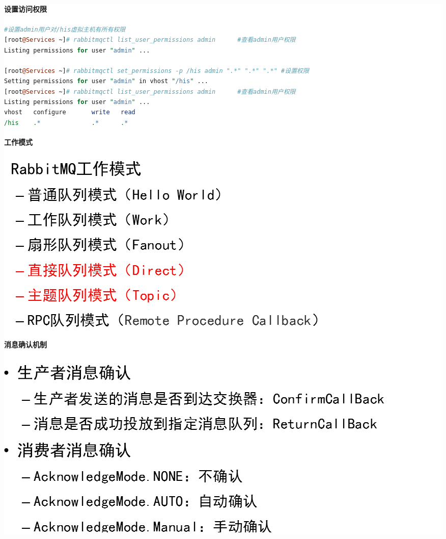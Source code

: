 
#### 设置访问权限

```perl
#设置admin用户对/his虚拟主机有所有权限
[root@Services ~]# rabbitmqctl list_user_permissions admin      #查看admin用户权限
Listing permissions for user "admin" ...

[root@Services ~]# rabbitmqctl set_permissions -p /his admin ".*" ".*" ".*" #设置权限
Setting permissions for user "admin" in vhost "/his" ...
[root@Services ~]# rabbitmqctl list_user_permissions admin      #查看admin用户权限
Listing permissions for user "admin" ...
vhost   configure       write   read
/his    .*              .*      .*
```

#### 工作模式

![](../../pic/pro/d3-2.png)

#### 消息确认机制

![](../../pic/pro/d3-3.png)
